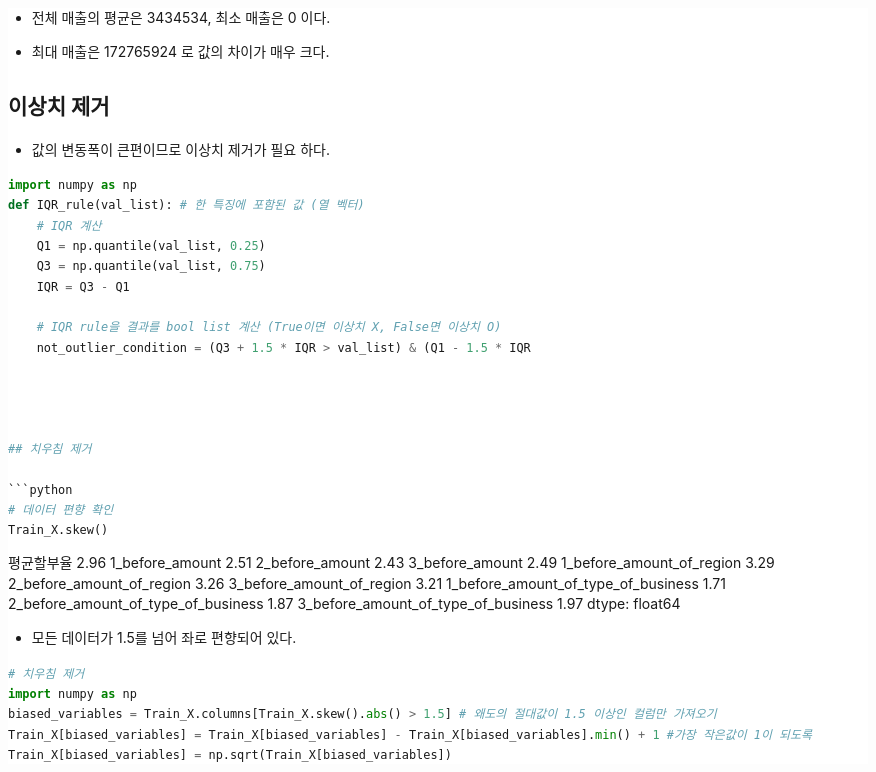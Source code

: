 



- 전체 매출의 평균은 3434534, 최소 매출은 0 이다.

- 최대 매출은 172765924 로 값의 차이가 매우 크다.

## 이상치 제거

- 값의 변동폭이 큰편이므로 이상치 제거가 필요 하다.

```python
import numpy as np
def IQR_rule(val_list): # 한 특징에 포함된 값 (열 벡터)
    # IQR 계산    
    Q1 = np.quantile(val_list, 0.25)
    Q3 = np.quantile(val_list, 0.75)
    IQR = Q3 - Q1
    
    # IQR rule을 결과를 bool list 계산 (True이면 이상치 X, False면 이상치 O)
    not_outlier_condition = (Q3 + 1.5 * IQR > val_list) & (Q1 - 1.5 * IQR 




## 치우침 제거

```python
# 데이터 편향 확인
Train_X.skew()
```


평균할부율                                 2.96
1_before_amount                       2.51
2_before_amount                       2.43
3_before_amount                       2.49
1_before_amount_of_region             3.29
2_before_amount_of_region             3.26
3_before_amount_of_region             3.21
1_before_amount_of_type_of_business   1.71
2_before_amount_of_type_of_business   1.87
3_before_amount_of_type_of_business   1.97
dtype: float64

- 모든 데이터가 1.5를 넘어 좌로 편향되어 있다.

```python
# 치우침 제거
import numpy as np
biased_variables = Train_X.columns[Train_X.skew().abs() > 1.5] # 왜도의 절대값이 1.5 이상인 컬럼만 가져오기
Train_X[biased_variables] = Train_X[biased_variables] - Train_X[biased_variables].min() + 1 #가장 작은값이 1이 되도록
Train_X[biased_variables] = np.sqrt(Train_X[biased_variables])
```
